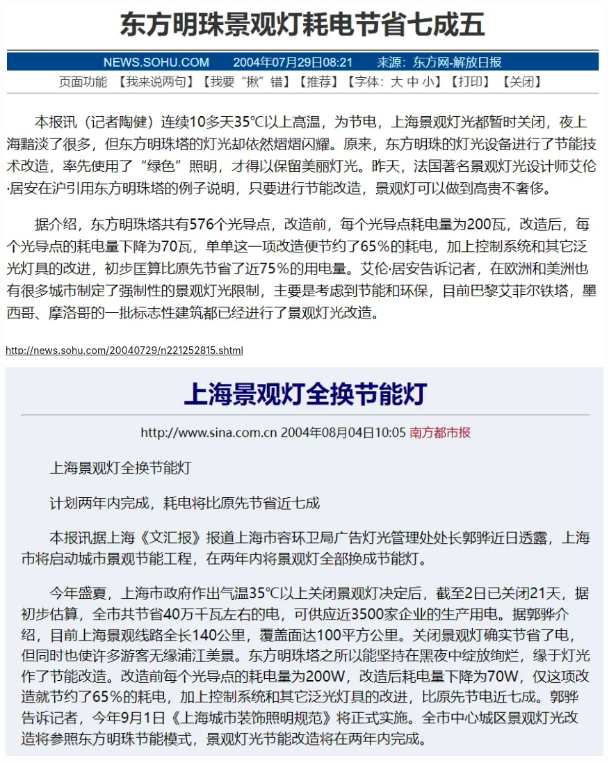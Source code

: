 ![](/images/btnews/btnews/0401_0500/0476/95178426-c44d-43f6-beff-a4dc2bf0089e.webp)

http://news.sohu.com/20040729/n221252815.shtml



![](/images/btnews/btnews/0401_0500/0476/87c012c7-2316-4df1-8250-46baf77ec757.webp)
